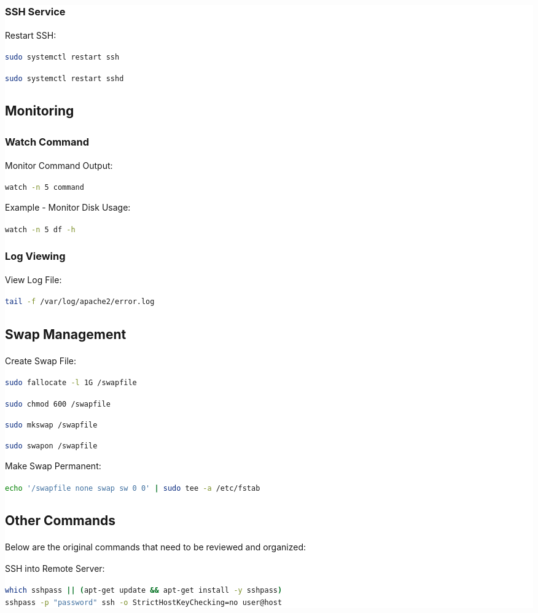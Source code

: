 ### SSH Service
Restart SSH:
```bash
sudo systemctl restart ssh
```
```bash
sudo systemctl restart sshd
```

## Monitoring

### Watch Command
Monitor Command Output:
```bash
watch -n 5 command
```

Example - Monitor Disk Usage:
```bash
watch -n 5 df -h
```

### Log Viewing
View Log File:
```bash
tail -f /var/log/apache2/error.log
```

## Swap Management
Create Swap File:
```bash
sudo fallocate -l 1G /swapfile
```
```bash
sudo chmod 600 /swapfile
```
```bash
sudo mkswap /swapfile
```
```bash
sudo swapon /swapfile
```

Make Swap Permanent:
```bash
echo '/swapfile none swap sw 0 0' | sudo tee -a /etc/fstab
```

## Other Commands
Below are the original commands that need to be reviewed and organized:

SSH into Remote Server:
```bash
which sshpass || (apt-get update && apt-get install -y sshpass)
sshpass -p "password" ssh -o StrictHostKeyChecking=no user@host
```
